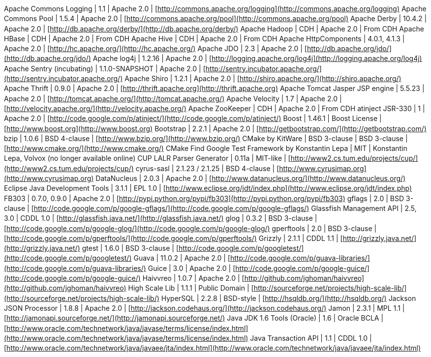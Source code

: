 Apache Commons Logging | 1.1 | Apache 2.0 | [http://commons.apache.org/logging](http://commons.apache.org/logging)
Apache Commons Pool | 1.5.4 | Apache 2.0 | [http://commons.apache.org/pool](http://commons.apache.org/pool)
Apache Derby | 10.4.2 | Apache 2.0 | [http://db.apache.org/derby/](http://db.apache.org/derby/)
Apache Hadoop | CDH | Apache 2.0 | From CDH
Apache HBase | CDH | Apache 2.0 | From CDH
Apache Hive | CDH | Apache 2.0 | From CDH
Apache HttpComponents | 4.0.1, 4.1.3 | Apache 2.0 | [http://hc.apache.org/](http://hc.apache.org/)
Apache JDO | 2.3 | Apache 2.0 | [http://db.apache.org/jdo/](http://db.apache.org/jdo/)
Apache log4j | 1.2.16 | Apache 2.0 | [http://logging.apache.org/log4j](http://logging.apache.org/log4j)
Apache Sentry (incubating) | 1.1.0-SNAPSHOT | Apache 2.0 | [http://sentry.incubator.apache.org/](http://sentry.incubator.apache.org/)
Apache Shiro | 1.2.1 | Apache 2.0 | [http://shiro.apache.org/](http://shiro.apache.org/)
Apache Thrift | 0.9.0 | Apache 2.0 | [http://thrift.apache.org](http://thrift.apache.org)
Apache Tomcat Jasper JSP engine | 5.5.23 | Apache 2.0 | [http://tomcat.apache.org/](http://tomcat.apache.org/)
Apache Velocity | 1.7 | Apache 2.0 | [http://velocity.apache.org/](http://velocity.apache.org/)
Apache ZooKeeper | CDH | Apache 2.0 | From CDH
atinject JSR-330 | 1 | Apache 2.0 | [http://code.google.com/p/atinject/](http://code.google.com/p/atinject/)
Boost | 1.46.1 | Boost License | [http://www.boost.org](http://www.boost.org)
Bootstrap | 2.2.1 | Apache 2.0 | [http://getbootstrap.com/](http://getbootstrap.com/)
bzip | 1.0.6 | BSD 4-clause | [http://www.bzip.org/](http://www.bzip.org/)
CMake by KitWare | BSD 3-clause | BSD 3-clause | [http://www.cmake.org/](http://www.cmake.org/)
CMake Find Google Test Framework by Konstantin Lepa | MIT | Konstantin Lepa, Volvox (no longer available online)
CUP LALR Parser Generator | 0.11a | MIT-like | [http://www2.cs.tum.edu/projects/cup/](http://www2.cs.tum.edu/projects/cup/)
cyrus-sasl | 2.1.23 / 2.1.25 | BSD 4-clause | [http://www.cyrusimap.org](http://www.cyrusimap.org)
DataNucleus | 2.0.3 | Apache 2.0 | [http://www.datanucleus.org/](http://www.datanucleus.org/)
Eclipse Java Development Tools | 3.1.1 | EPL 1.0 | [http://www.eclipse.org/jdt/index.php](http://www.eclipse.org/jdt/index.php)
FB303 | 0.7.0, 0.9.0 | Apache 2.0 | [http://pypi.python.org/pypi/fb303](http://pypi.python.org/pypi/fb303)
gflags | 2.0 | BSD 3-clause | [http://code.google.com/p/google-gflags/](http://code.google.com/p/google-gflags/)
Glassfish Management API | 2.5, 3.0 | CDDL 1.0 | [http://glassfish.java.net/](http://glassfish.java.net/)
glog | 0.3.2 | BSD 3-clause | [http://code.google.com/p/google-glog/](http://code.google.com/p/google-glog/)
gperftools | 2.0 | BSD 3-clause | [http://code.google.com/p/gperftools/](http://code.google.com/p/gperftools/)
Grizzly | 2.1.1 | CDDL 1.1 | [http://grizzly.java.net/](http://grizzly.java.net/)
gtest | 1.6.0 | BSD 3-clause | [http://code.google.com/p/googletest/](http://code.google.com/p/googletest/)
Guava | 11.0.2 | Apache 2.0 | [http://code.google.com/p/guava-libraries/](http://code.google.com/p/guava-libraries/)
Guice | 3.0 | Apache 2.0 | [http://code.google.com/p/google-guice/](http://code.google.com/p/google-guice/)
Haivvreo | 1.0.7 | Apache 2.0 | [http://github.com/jghoman/haivvreo](http://github.com/jghoman/haivvreo)
High Scale Lib | 1.1.1 | Public Domain | [http://sourceforge.net/projects/high-scale-lib/](http://sourceforge.net/projects/high-scale-lib/)
HyperSQL | 2.2.8 | BSD-style | [http://hsqldb.org/](http://hsqldb.org/)
Jackson JSON Processor | 1.8.8 | Apache 2.0 | [http://jackson.codehaus.org/](http://jackson.codehaus.org/)
Jamon | 2.3.1 | MPL 1.1 | [http://jamonapi.sourceforge.net/](http://jamonapi.sourceforge.net/)
Java JDK 1.6 Tools (Oracle) | 1.6 | Oracle BCLA | [http://www.oracle.com/technetwork/java/javase/terms/license/index.html](http://www.oracle.com/technetwork/java/javase/terms/license/index.html)
Java Transaction API | 1.1 | CDDL 1.0 | [http://www.oracle.com/technetwork/java/javaee/jta/index.html](http://www.oracle.com/technetwork/java/javaee/jta/index.html)